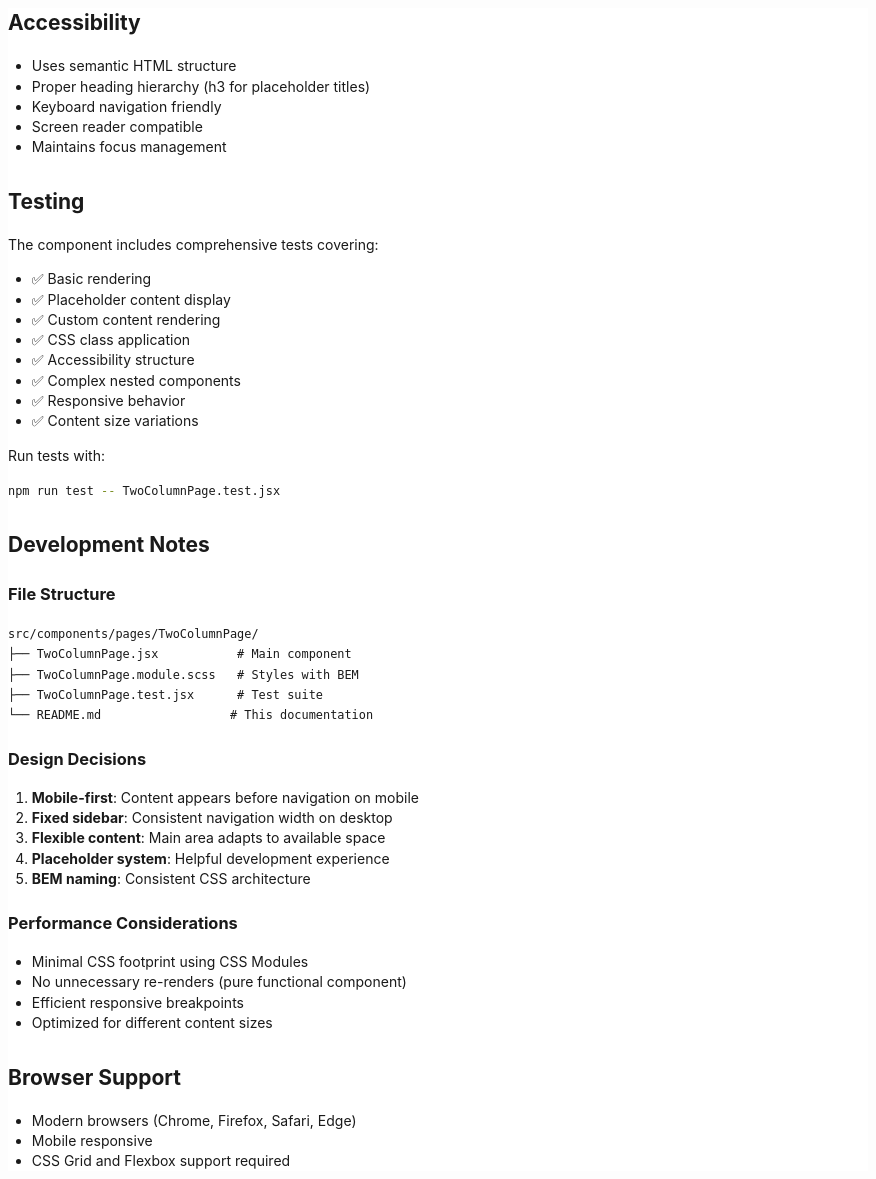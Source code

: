## Accessibility

- Uses semantic HTML structure
- Proper heading hierarchy (h3 for placeholder titles)
- Keyboard navigation friendly
- Screen reader compatible
- Maintains focus management

## Testing

The component includes comprehensive tests covering:
- ✅ Basic rendering
- ✅ Placeholder content display
- ✅ Custom content rendering
- ✅ CSS class application
- ✅ Accessibility structure
- ✅ Complex nested components
- ✅ Responsive behavior
- ✅ Content size variations

Run tests with:
```bash
npm run test -- TwoColumnPage.test.jsx
```

## Development Notes

### File Structure
```
src/components/pages/TwoColumnPage/
├── TwoColumnPage.jsx           # Main component
├── TwoColumnPage.module.scss   # Styles with BEM
├── TwoColumnPage.test.jsx      # Test suite
└── README.md                  # This documentation
```

### Design Decisions
1. **Mobile-first**: Content appears before navigation on mobile
2. **Fixed sidebar**: Consistent navigation width on desktop
3. **Flexible content**: Main area adapts to available space
4. **Placeholder system**: Helpful development experience
5. **BEM naming**: Consistent CSS architecture

### Performance Considerations
- Minimal CSS footprint using CSS Modules
- No unnecessary re-renders (pure functional component)
- Efficient responsive breakpoints
- Optimized for different content sizes

## Browser Support
- Modern browsers (Chrome, Firefox, Safari, Edge)
- Mobile responsive
- CSS Grid and Flexbox support required